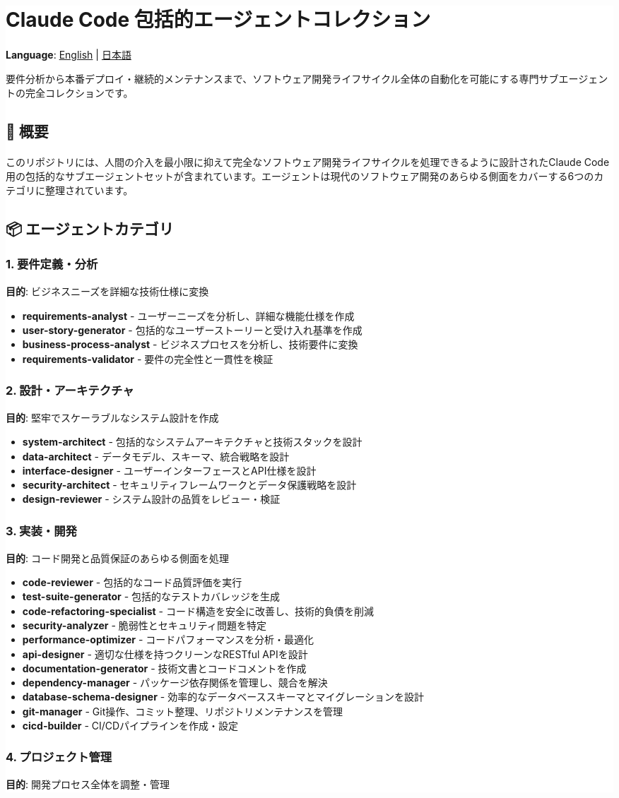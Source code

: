 # Claude Code 包括的エージェントコレクション

**Language**: [English](README.md) | [日本語](README_JA.md)

要件分析から本番デプロイ・継続的メンテナンスまで、ソフトウェア開発ライフサイクル全体の自動化を可能にする専門サブエージェントの完全コレクションです。

## 🎯 概要

このリポジトリには、人間の介入を最小限に抑えて完全なソフトウェア開発ライフサイクルを処理できるように設計されたClaude Code用の包括的なサブエージェントセットが含まれています。エージェントは現代のソフトウェア開発のあらゆる側面をカバーする6つのカテゴリに整理されています。

## 📦 エージェントカテゴリ

### 1. 要件定義・分析

**目的**: ビジネスニーズを詳細な技術仕様に変換

- **requirements-analyst** - ユーザーニーズを分析し、詳細な機能仕様を作成
- **user-story-generator** - 包括的なユーザーストーリーと受け入れ基準を作成
- **business-process-analyst** - ビジネスプロセスを分析し、技術要件に変換
- **requirements-validator** - 要件の完全性と一貫性を検証

### 2. 設計・アーキテクチャ

**目的**: 堅牢でスケーラブルなシステム設計を作成

- **system-architect** - 包括的なシステムアーキテクチャと技術スタックを設計
- **data-architect** - データモデル、スキーマ、統合戦略を設計
- **interface-designer** - ユーザーインターフェースとAPI仕様を設計
- **security-architect** - セキュリティフレームワークとデータ保護戦略を設計
- **design-reviewer** - システム設計の品質をレビュー・検証

### 3. 実装・開発

**目的**: コード開発と品質保証のあらゆる側面を処理

- **code-reviewer** - 包括的なコード品質評価を実行
- **test-suite-generator** - 包括的なテストカバレッジを生成
- **code-refactoring-specialist** - コード構造を安全に改善し、技術的負債を削減
- **security-analyzer** - 脆弱性とセキュリティ問題を特定
- **performance-optimizer** - コードパフォーマンスを分析・最適化
- **api-designer** - 適切な仕様を持つクリーンなRESTful APIを設計
- **documentation-generator** - 技術文書とコードコメントを作成
- **dependency-manager** - パッケージ依存関係を管理し、競合を解決
- **database-schema-designer** - 効率的なデータベーススキーマとマイグレーションを設計
- **git-manager** - Git操作、コミット整理、リポジトリメンテナンスを管理
- **cicd-builder** - CI/CDパイプラインを作成・設定

### 4. プロジェクト管理

**目的**: 開発プロセス全体を調整・管理
